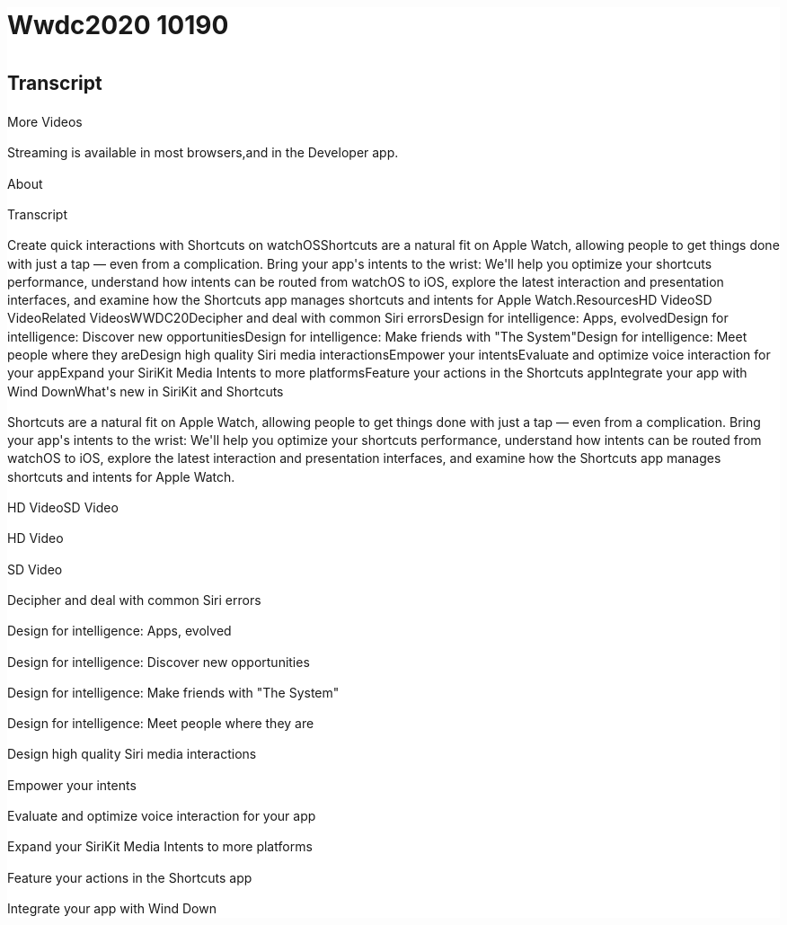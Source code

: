 # Wwdc2020 10190

## Transcript

More Videos

Streaming is available in most browsers,and in the Developer app.

About

Transcript

Create quick interactions with Shortcuts on watchOSShortcuts are a natural fit on Apple Watch, allowing people to get things done with just a tap — even from a complication. Bring your app's intents to the wrist: We'll help you optimize your shortcuts performance, understand how intents can be routed from watchOS to iOS, explore the latest interaction and presentation interfaces, and examine how the Shortcuts app manages shortcuts and intents for Apple Watch.ResourcesHD VideoSD VideoRelated VideosWWDC20Decipher and deal with common Siri errorsDesign for intelligence: Apps, evolvedDesign for intelligence: Discover new opportunitiesDesign for intelligence: Make friends with "The System"Design for intelligence: Meet people where they areDesign high quality Siri media interactionsEmpower your intentsEvaluate and optimize voice interaction for your appExpand your SiriKit Media Intents to more platformsFeature your actions in the Shortcuts appIntegrate your app with Wind DownWhat's new in SiriKit and Shortcuts

Shortcuts are a natural fit on Apple Watch, allowing people to get things done with just a tap — even from a complication. Bring your app's intents to the wrist: We'll help you optimize your shortcuts performance, understand how intents can be routed from watchOS to iOS, explore the latest interaction and presentation interfaces, and examine how the Shortcuts app manages shortcuts and intents for Apple Watch.

HD VideoSD Video

HD Video

SD Video

Decipher and deal with common Siri errors

Design for intelligence: Apps, evolved

Design for intelligence: Discover new opportunities

Design for intelligence: Make friends with "The System"

Design for intelligence: Meet people where they are

Design high quality Siri media interactions

Empower your intents

Evaluate and optimize voice interaction for your app

Expand your SiriKit Media Intents to more platforms

Feature your actions in the Shortcuts app

Integrate your app with Wind Down
